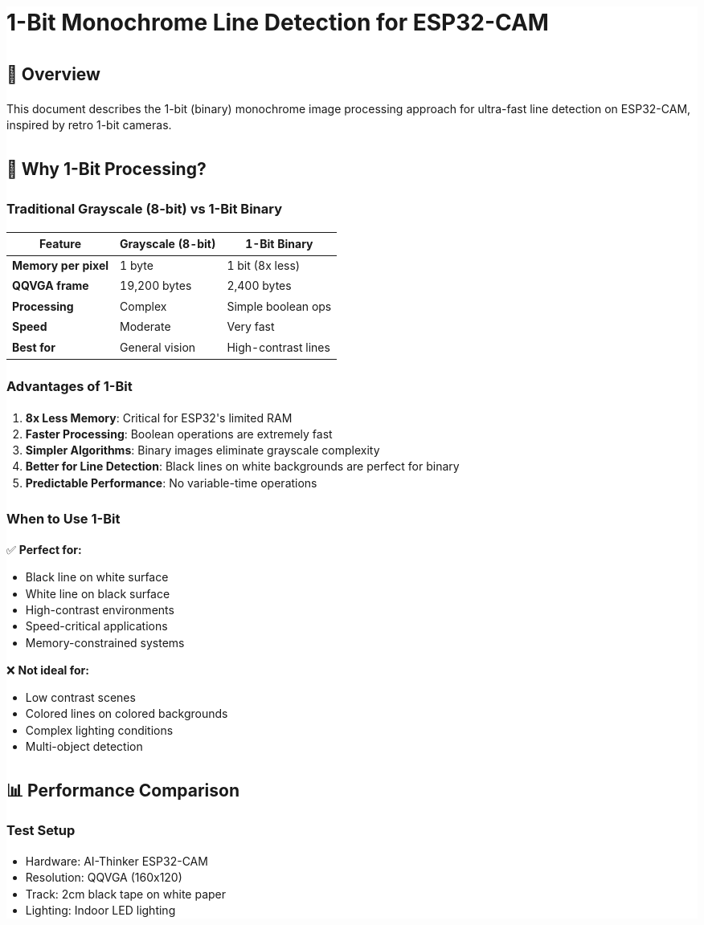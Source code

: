 # 1-Bit Monochrome Line Detection for ESP32-CAM

## 🎯 Overview

This document describes the 1-bit (binary) monochrome image processing approach for ultra-fast line detection on ESP32-CAM, inspired by retro 1-bit cameras.

## 🚀 Why 1-Bit Processing?

### Traditional Grayscale (8-bit) vs 1-Bit Binary

| Feature | Grayscale (8-bit) | 1-Bit Binary |
|---------|------------------|--------------|
| **Memory per pixel** | 1 byte | 1 bit (8x less) |
| **QQVGA frame** | 19,200 bytes | 2,400 bytes |
| **Processing** | Complex | Simple boolean ops |
| **Speed** | Moderate | Very fast |
| **Best for** | General vision | High-contrast lines |

### Advantages of 1-Bit

1. **8x Less Memory**: Critical for ESP32's limited RAM
2. **Faster Processing**: Boolean operations are extremely fast
3. **Simpler Algorithms**: Binary images eliminate grayscale complexity
4. **Better for Line Detection**: Black lines on white backgrounds are perfect for binary
5. **Predictable Performance**: No variable-time operations

### When to Use 1-Bit

✅ **Perfect for:**
- Black line on white surface
- White line on black surface
- High-contrast environments
- Speed-critical applications
- Memory-constrained systems

❌ **Not ideal for:**
- Low contrast scenes
- Colored lines on colored backgrounds
- Complex lighting conditions
- Multi-object detection

## 📊 Performance Comparison

### Test Setup
- Hardware: AI-Thinker ESP32-CAM
- Resolution: QQVGA (160x120)
- Track: 2cm black tape on white paper
- Lighting: Indoor LED lighting
